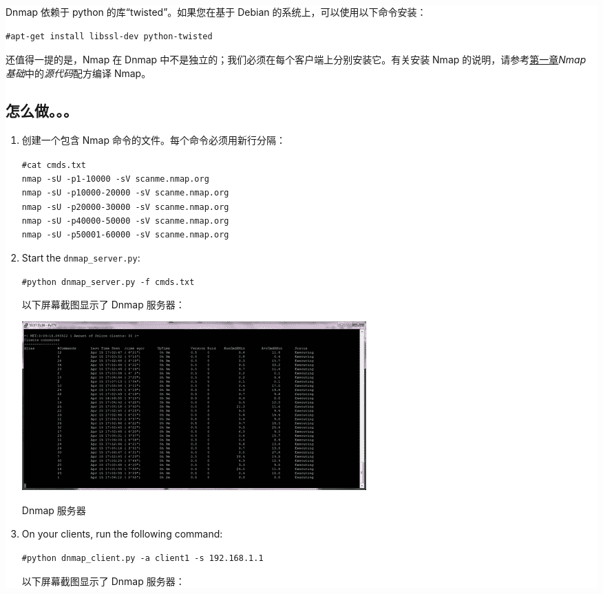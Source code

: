 Dnmap 依赖于 python 的库“twisted”。如果您在基于 Debian 的系统上，可以使用以下命令安装：

```
#apt-get install libssl-dev python-twisted

```

还值得一提的是，Nmap 在 Dnmap 中不是独立的；我们必须在每个客户端上分别安装它。有关安装 Nmap 的说明，请参考[第一章](01.html "Chapter 1. Nmap Fundamentals")*Nmap 基础*中的*源代码*配方编译 Nmap。

## 怎么做。。。

1.  创建一个包含 Nmap 命令的文件。每个命令必须用新行分隔：

    ```
    #cat cmds.txt
    nmap -sU -p1-10000 -sV scanme.nmap.org
    nmap -sU -p10000-20000 -sV scanme.nmap.org
    nmap -sU -p20000-30000 -sV scanme.nmap.org
    nmap -sU -p40000-50000 -sV scanme.nmap.org
    nmap -sU -p50001-60000 -sV scanme.nmap.org

    ```

2.  Start the `dnmap_server.py`:

    ```
    #python dnmap_server.py -f cmds.txt

    ```

    以下屏幕截图显示了 Dnmap 服务器：

    ![How to do it...](img/7485_07_01_new.jpg)

    Dnmap 服务器

3.  On your clients, run the following command:

    ```
    #python dnmap_client.py -a client1 -s 192.168.1.1

    ```

    以下屏幕截图显示了 Dnmap 服务器：

